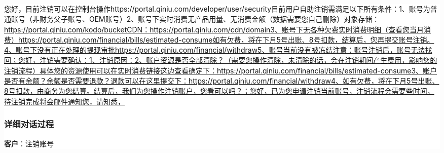 您好，目前注销可以在控制台操作https://portal.qiniu.com/developer/user/security目前用户自助注销需满足以下所有条件：1、账号为普通账号（非财务父子账号、OEM账号）2、账号下实时消费无产品用量、无消费金额（数据需要您自己删除）对象存储：https://portal.qiniu.com/kodo/bucketCDN：https://portal.qiniu.com/cdn/domain3、账号下无各种欠费实时消费明细（查看您当月消费）https://portal.qiniu.com/financial/bills/estimated-consume如有欠费，将在下月5号出账、8号扣款，结算后，您再提交账号注销。4、账号下没有正在处理的提现审批https://portal.qiniu.com/financial/withdraw5、账号当前没有被冻结注意：账号注销后，账号无法找回；您好，注销需要确认：1、注销原因：2、账户资源是否全部清除？（需要您操作清除，未清除的话，会在注销期间产生费用，影响您的注销流程）具体您的资源使用可以在实时消费链接这边查看确定下：https://portal.qiniu.com/financial/bills/estimated-consume3、账户是否有余额？余额是否需要退款？退款可以在这里提交下：https://portal.qiniu.com/financial/withdraw4、如有欠费，将在下月5号出账、8号扣款，由商务为您结算。结算后，我们为您操作注销账户，您看可以吗？；您好，已为您申请注销当前账号，注销流程会需要些时间，待注销完成将会邮件通知您，请知悉，

### 详细对话过程

**客户**：注销账号

